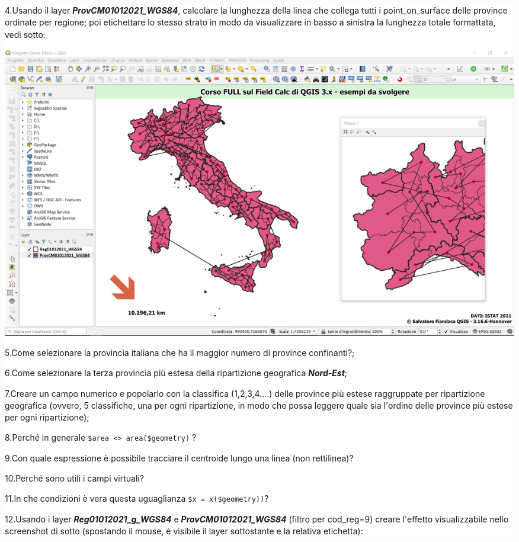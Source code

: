 4.Usando il layer _**ProvCM01012021_WGS84**_, calcolare la lunghezza della linea che collega tutti i point_on_surface delle province ordinate per regione; poi etichettare lo stesso strato in modo da visualizzare in basso a sinistra la lunghezza totale formattata, vedi sotto:

![](/img/mettiti_alla_prova/img_04.png)

5.Come selezionare la provincia italiana che ha il maggior numero di province confinanti?;

6.Come selezionare la terza provincia più estesa della ripartizione geografica _**Nord-Est**_;

7.Creare un campo numerico e popolarlo con la classifica (1,2,3,4….) delle province più estese raggruppate per ripartizione geografica (ovvero, 5 classifiche, una per ogni ripartizione, in modo che possa leggere quale sia l'ordine delle province più estese per ogni ripartizione);

8.Perché in generale `$area <> area($geometry)` ?

9.Con quale espressione è possibile tracciare il centroide lungo una linea (non rettilinea)?

10.Perché sono utili i campi virtuali?

11.In che condizioni è vera questa uguaglianza `$x = x($geometry))`?

12.Usando i layer **_Reg01012021_g_WGS84_** e _**ProvCM01012021_WGS84**_ (filtro per cod_reg=9) creare l'effetto visualizzabile nello screenshot di sotto (spostando il mouse, è visibile il layer sottostante e la relativa etichetta):

